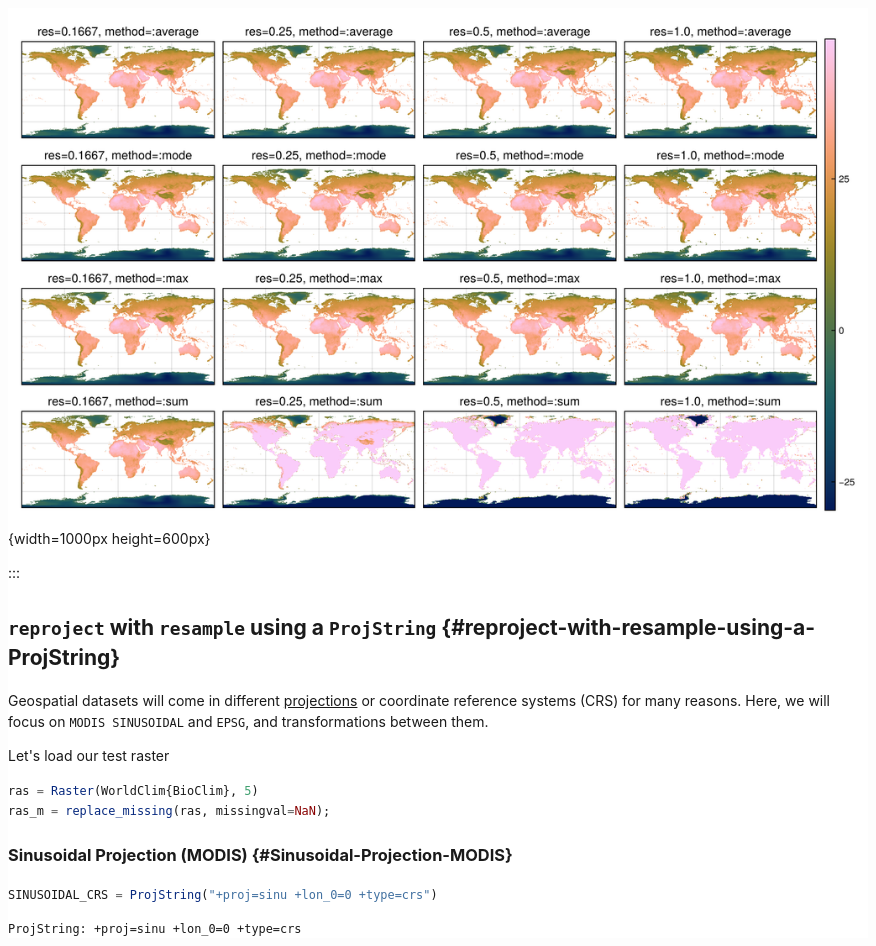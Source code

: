 ![](ziitpek.png){width=1000px height=600px}

:::

## `reproject` with `resample` using a `ProjString` {#reproject-with-resample-using-a-ProjString}

Geospatial datasets will come in different [projections](https://proj.org/en/9.4/operations/projections/index.html) or coordinate reference systems (CRS) for many reasons. Here, we will focus on `MODIS SINUSOIDAL` and `EPSG`, and transformations between them.

Let&#39;s load our test raster

```julia
ras = Raster(WorldClim{BioClim}, 5)
ras_m = replace_missing(ras, missingval=NaN);
```


### Sinusoidal Projection (MODIS) {#Sinusoidal-Projection-MODIS}

```julia
SINUSOIDAL_CRS = ProjString("+proj=sinu +lon_0=0 +type=crs")
```


```
ProjString: +proj=sinu +lon_0=0 +type=crs
```
